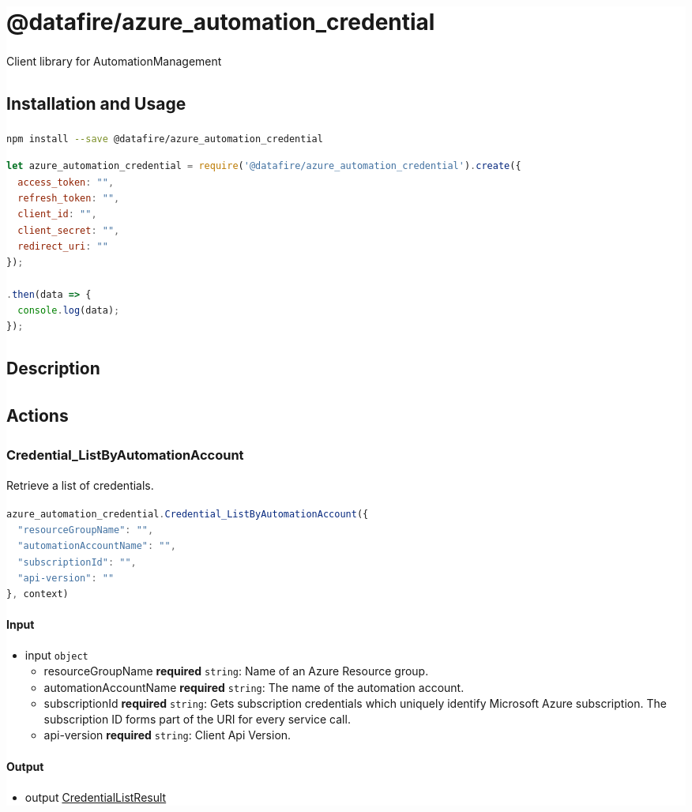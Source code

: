 # @datafire/azure_automation_credential

Client library for AutomationManagement

## Installation and Usage
```bash
npm install --save @datafire/azure_automation_credential
```
```js
let azure_automation_credential = require('@datafire/azure_automation_credential').create({
  access_token: "",
  refresh_token: "",
  client_id: "",
  client_secret: "",
  redirect_uri: ""
});

.then(data => {
  console.log(data);
});
```

## Description



## Actions

### Credential_ListByAutomationAccount
Retrieve a list of credentials.


```js
azure_automation_credential.Credential_ListByAutomationAccount({
  "resourceGroupName": "",
  "automationAccountName": "",
  "subscriptionId": "",
  "api-version": ""
}, context)
```

#### Input
* input `object`
  * resourceGroupName **required** `string`: Name of an Azure Resource group.
  * automationAccountName **required** `string`: The name of the automation account.
  * subscriptionId **required** `string`: Gets subscription credentials which uniquely identify Microsoft Azure subscription. The subscription ID forms part of the URI for every service call.
  * api-version **required** `string`: Client Api Version.

#### Output
* output [CredentialListResult](#credentiallistresult)
